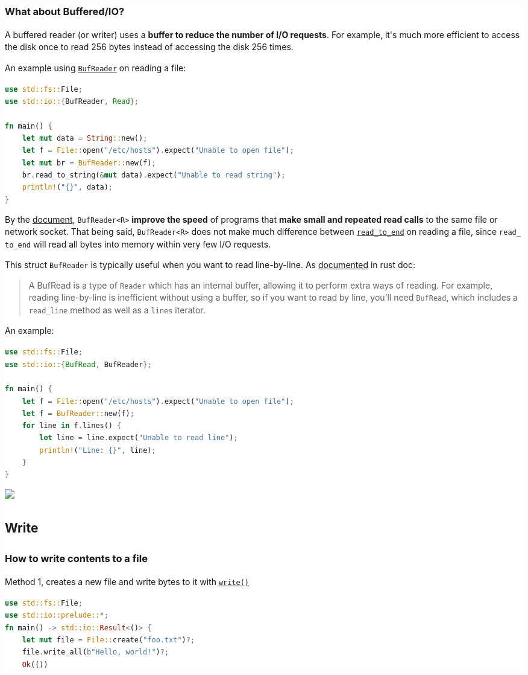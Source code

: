 ### What about Buffered/IO?
A buffered reader (or writer) uses a **buffer to reduce the number of I/O requests**. For example, it's much more efficient to access the disk once to read 256 bytes instead of accessing the disk 256 times.

An example using [`BufReader`](https://doc.rust-lang.org/std/io/struct.BufReader.html) on reading a file: 
```rust
use std::fs::File;
use std::io::{BufReader, Read};

fn main() {
    let mut data = String::new();
    let f = File::open("/etc/hosts").expect("Unable to open file");
    let mut br = BufReader::new(f);
    br.read_to_string(&mut data).expect("Unable to read string");
    println!("{}", data);
}
```

By the [document](https://doc.rust-lang.org/std/io/struct.BufReader.html), `BufReader<R>`  **improve the speed** of programs that **make small and repeated read calls** to the same file or network socket. That being said, `BufReader<R>` does not make much difference between [`read_to_end`]((https://doc.rust-lang.org/stable/std/io/trait.Read.html#method.read_to_end)) on reading a file, since `read_to_end` will read all bytes into memory within very few I/O requests.

This struct `BufReader` is typically useful when you want to read line-by-line. As [documented](https://doc.rust-lang.org/std/io/trait.BufRead.html) in rust doc:
> A BufRead is a type of `Reader` which has an internal buffer, allowing it to perform extra ways of reading.
> For example, reading line-by-line is inefficient without using a buffer, so if you want to read by line, you’ll need `BufRead`, which includes a `read_line` method as well as a `lines` iterator.



An example:
```rust
use std::fs::File;
use std::io::{BufRead, BufReader};

fn main() {
    let f = File::open("/etc/hosts").expect("Unable to open file");
    let f = BufReader::new(f);
    for line in f.lines() {
        let line = line.expect("Unable to read line");
        println!("Line: {}", line);
    }
}
```


<img src="https://i.loli.net/2021/10/19/MAsFdY4Ro3Pf6gL.png" height="800px">



## Write
### How to write contents to a file
Method 1, creates a new file and write bytes to it with [`write()`](https://doc.rust-lang.org/std/fs/struct.File.html)
```rust
use std::fs::File;
use std::io::prelude::*;
fn main() -> std::io::Result<()> {
    let mut file = File::create("foo.txt")?;
    file.write_all(b"Hello, world!")?;
    Ok(())
```